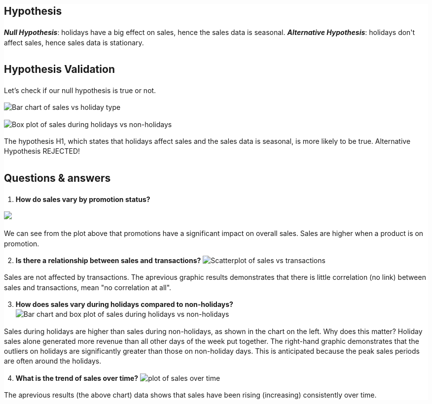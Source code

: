 ## Hypothesis

***Null Hypothesis***: holidays have a big effect on sales, hence the sales data is seasonal.
***Alternative Hypothesis***: holidays don't affect sales, hence sales data is stationary.

## Hypothesis Validation

Let’s check if our null hypothesis is true or not.

![Bar chart of sales vs holiday type](https://paper-attachments.dropboxusercontent.com/s_DC0D7E849EF6E4D29DB76BE55996037A4C6225ACFEF58DF9AABB10241031FC0B_1689428352904_image.png)

![Box plot of sales during holidays vs non-holidays](https://paper-attachments.dropboxusercontent.com/s_DC0D7E849EF6E4D29DB76BE55996037A4C6225ACFEF58DF9AABB10241031FC0B_1689428466937_image.png)


The hypothesis H1, which states that holidays affect sales and the sales data is seasonal, is more likely to be true. Alternative Hypothesis REJECTED!


## Questions & answers  
1. **How do sales vary by promotion status?**


![](https://paper-attachments.dropboxusercontent.com/s_DC0D7E849EF6E4D29DB76BE55996037A4C6225ACFEF58DF9AABB10241031FC0B_1689429178014_image.png)



We can see from the plot above that promotions have a significant impact on overall sales. Sales are higher when a product is on promotion.



2. **Is there a relationship between sales and** **transactions?**
![Scatterplot of sales vs transactions](https://paper-attachments.dropboxusercontent.com/s_DC0D7E849EF6E4D29DB76BE55996037A4C6225ACFEF58DF9AABB10241031FC0B_1689429374239_image.png)


Sales are not affected by transactions. The aprevious graphic results demonstrates that there is little correlation (no link) between sales and transactions, mean "no correlation at all".



3. **How does sales vary during holidays compared to non-holidays?**
![Bar chart and box plot of sales during holidays vs non-holidays](https://paper-attachments.dropboxusercontent.com/s_DC0D7E849EF6E4D29DB76BE55996037A4C6225ACFEF58DF9AABB10241031FC0B_1689429618307_image.png)


Sales during holidays are higher than sales during non-holidays, as shown in the chart on the left. Why does this matter? Holiday sales alone generated more revenue than all other days of the week put together. The right-hand graphic demonstrates that the outliers on holidays are significantly greater than those on non-holiday days. This is anticipated because the peak sales periods are often around the holidays.


4. **What is the trend of sales over time?** 
![plot of sales over time](https://paper-attachments.dropboxusercontent.com/s_DC0D7E849EF6E4D29DB76BE55996037A4C6225ACFEF58DF9AABB10241031FC0B_1689430307584_image.png)


The aprevious results (the above chart) data shows that sales have been rising (increasing) consistently over time.
